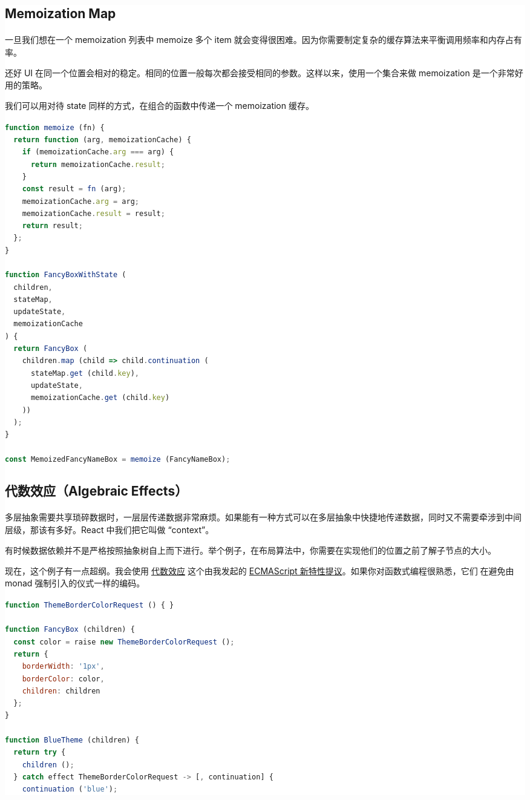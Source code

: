 ## Memoization Map

一旦我们想在一个 memoization 列表中 memoize 多个 item 就会变得很困难。因为你需要制定复杂的缓存算法来平衡调用频率和内存占有率。

还好 UI 在同一个位置会相对的稳定。相同的位置一般每次都会接受相同的参数。这样以来，使用一个集合来做 memoization 是一个非常好用的策略。

我们可以用对待 state 同样的方式，在组合的函数中传递一个 memoization 缓存。

```js
function memoize (fn) {
  return function (arg, memoizationCache) {
    if (memoizationCache.arg === arg) {
      return memoizationCache.result;
    }
    const result = fn (arg);
    memoizationCache.arg = arg;
    memoizationCache.result = result;
    return result;
  };
}

function FancyBoxWithState (
  children,
  stateMap,
  updateState,
  memoizationCache
) {
  return FancyBox (
    children.map (child => child.continuation (
      stateMap.get (child.key),
      updateState,
      memoizationCache.get (child.key)
    ))
  );
}

const MemoizedFancyNameBox = memoize (FancyNameBox);
```

## 代数效应（Algebraic Effects）

多层抽象需要共享琐碎数据时，一层层传递数据非常麻烦。如果能有一种方式可以在多层抽象中快捷地传递数据，同时又不需要牵涉到中间层级，那该有多好。React 中我们把它叫做 “context”。

有时候数据依赖并不是严格按照抽象树自上而下进行。举个例子，在布局算法中，你需要在实现他们的位置之前了解子节点的大小。

现在，这个例子有一点超纲。我会使用 [代数效应](http://math.andrej.com/eff/) 这个由我发起的 [ECMAScript 新特性提议](https://esdiscuss.org/topic/one-shot-delimited-continuations-with-effect-handlers)。如果你对函数式编程很熟悉，它们 在避免由 monad 强制引入的仪式一样的编码。

```js
function ThemeBorderColorRequest () { }

function FancyBox (children) {
  const color = raise new ThemeBorderColorRequest ();
  return {
    borderWidth: '1px',
    borderColor: color,
    children: children
  };
}

function BlueTheme (children) {
  return try {
    children ();
  } catch effect ThemeBorderColorRequest -> [, continuation] {
    continuation ('blue');
```